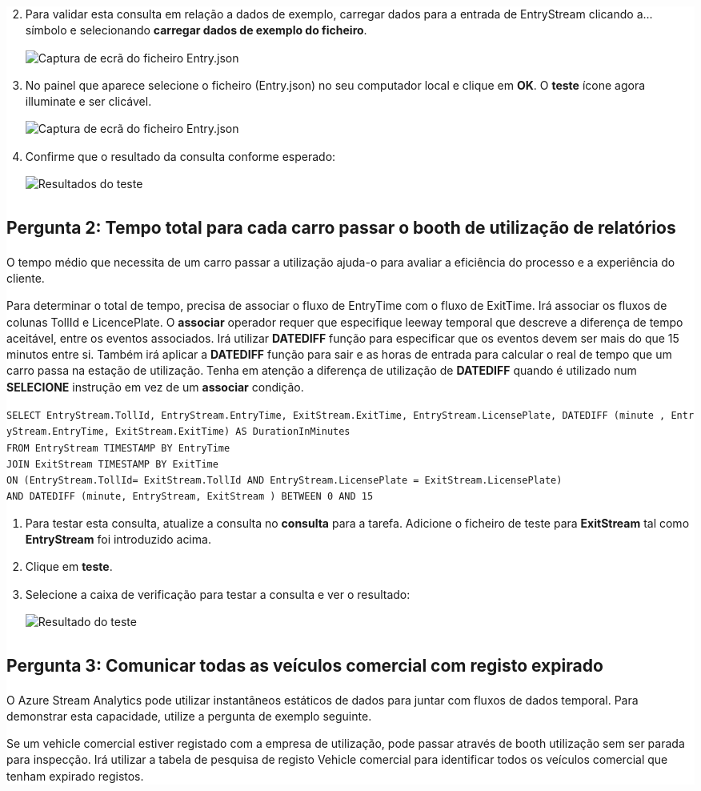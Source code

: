 2. Para validar esta consulta em relação a dados de exemplo, carregar dados para a entrada de EntryStream clicando a... símbolo e selecionando **carregar dados de exemplo do ficheiro**.

    ![Captura de ecrã do ficheiro Entry.json](media/stream-analytics-build-an-iot-solution-using-stream-analytics/image41.png)
3. No painel que aparece selecione o ficheiro (Entry.json) no seu computador local e clique em **OK**. O **teste** ícone agora illuminate e ser clicável.
   
    ![Captura de ecrã do ficheiro Entry.json](media/stream-analytics-build-an-iot-solution-using-stream-analytics/image42.png)
3. Confirme que o resultado da consulta conforme esperado:
   
    ![Resultados do teste](media/stream-analytics-build-an-iot-solution-using-stream-analytics/image43.png)

## <a name="question-2-report-total-time-for-each-car-to-pass-through-the-toll-booth"></a>Pergunta 2: Tempo total para cada carro passar o booth de utilização de relatórios
O tempo médio que necessita de um carro passar a utilização ajuda-o para avaliar a eficiência do processo e a experiência do cliente.

Para determinar o total de tempo, precisa de associar o fluxo de EntryTime com o fluxo de ExitTime. Irá associar os fluxos de colunas TollId e LicencePlate. O **associar** operador requer que especifique leeway temporal que descreve a diferença de tempo aceitável, entre os eventos associados. Irá utilizar **DATEDIFF** função para especificar que os eventos devem ser mais do que 15 minutos entre si. Também irá aplicar a **DATEDIFF** função para sair e as horas de entrada para calcular o real de tempo que um carro passa na estação de utilização. Tenha em atenção a diferença de utilização de **DATEDIFF** quando é utilizado num **SELECIONE** instrução em vez de um **associar** condição.

    SELECT EntryStream.TollId, EntryStream.EntryTime, ExitStream.ExitTime, EntryStream.LicensePlate, DATEDIFF (minute , EntryStream.EntryTime, ExitStream.ExitTime) AS DurationInMinutes
    FROM EntryStream TIMESTAMP BY EntryTime
    JOIN ExitStream TIMESTAMP BY ExitTime
    ON (EntryStream.TollId= ExitStream.TollId AND EntryStream.LicensePlate = ExitStream.LicensePlate)
    AND DATEDIFF (minute, EntryStream, ExitStream ) BETWEEN 0 AND 15

1. Para testar esta consulta, atualize a consulta no **consulta** para a tarefa. Adicione o ficheiro de teste para **ExitStream** tal como **EntryStream** foi introduzido acima.
   
2. Clique em **teste**.

3. Selecione a caixa de verificação para testar a consulta e ver o resultado:
   
    ![Resultado do teste](media/stream-analytics-build-an-iot-solution-using-stream-analytics/image45.png)

## <a name="question-3-report-all-commercial-vehicles-with-expired-registration"></a>Pergunta 3: Comunicar todas as veículos comercial com registo expirado
O Azure Stream Analytics pode utilizar instantâneos estáticos de dados para juntar com fluxos de dados temporal. Para demonstrar esta capacidade, utilize a pergunta de exemplo seguinte.

Se um vehicle comercial estiver registado com a empresa de utilização, pode passar através de booth utilização sem ser parada para inspecção. Irá utilizar a tabela de pesquisa de registo Vehicle comercial para identificar todos os veículos comercial que tenham expirado registos.
